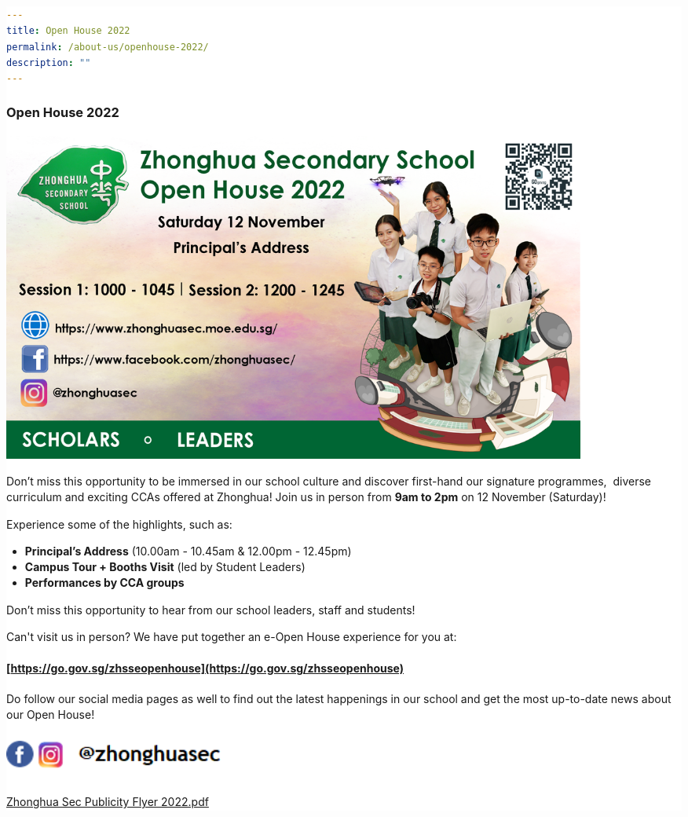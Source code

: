 ```yaml
---
title: Open House 2022
permalink: /about-us/openhouse-2022/
description: ""
---
```

### **Open House 2022**
<img style="width:85%" src="/images/openhouse.png">

Don’t miss this opportunity to be immersed in our school culture and discover first-hand our signature programmes,  diverse curriculum and exciting CCAs offered at Zhonghua! Join us in person from **9am to 2pm** on 12 November (Saturday)!

Experience some of the highlights, such as:

*   **Principal’s Address** (10.00am - 10.45am & 12.00pm - 12.45pm)
*   **Campus Tour + Booths Visit** (led by Student Leaders)
*   **Performances by CCA groups**

Don’t miss this opportunity to hear from our school leaders, staff and students!

Can't visit us in person? We have put together an e-Open House experience for you at:
#### [https://go.gov.sg/zhsseopenhouse](https://go.gov.sg/zhsseopenhouse)

Do follow our social media pages as well to find out the latest happenings in our school and get the most up-to-date news about our Open House!

<img style="width:35%" src="/images/oh.png">

[Zhonghua Sec Publicity Flyer 2022.pdf](/files/Zhonghua%20Sec%20Publicity%20Flyer%202022.pdf)